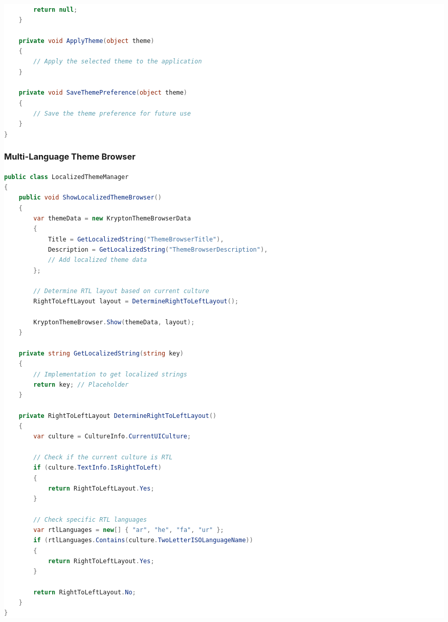 ```csharp
        return null;
    }

    private void ApplyTheme(object theme)
    {
        // Apply the selected theme to the application
    }

    private void SaveThemePreference(object theme)
    {
        // Save the theme preference for future use
    }
}
```

### Multi-Language Theme Browser

```csharp
public class LocalizedThemeManager
{
    public void ShowLocalizedThemeBrowser()
    {
        var themeData = new KryptonThemeBrowserData
        {
            Title = GetLocalizedString("ThemeBrowserTitle"),
            Description = GetLocalizedString("ThemeBrowserDescription"),
            // Add localized theme data
        };

        // Determine RTL layout based on current culture
        RightToLeftLayout layout = DetermineRightToLeftLayout();

        KryptonThemeBrowser.Show(themeData, layout);
    }

    private string GetLocalizedString(string key)
    {
        // Implementation to get localized strings
        return key; // Placeholder
    }

    private RightToLeftLayout DetermineRightToLeftLayout()
    {
        var culture = CultureInfo.CurrentUICulture;
        
        // Check if the current culture is RTL
        if (culture.TextInfo.IsRightToLeft)
        {
            return RightToLeftLayout.Yes;
        }

        // Check specific RTL languages
        var rtlLanguages = new[] { "ar", "he", "fa", "ur" };
        if (rtlLanguages.Contains(culture.TwoLetterISOLanguageName))
        {
            return RightToLeftLayout.Yes;
        }

        return RightToLeftLayout.No;
    }
}
```
